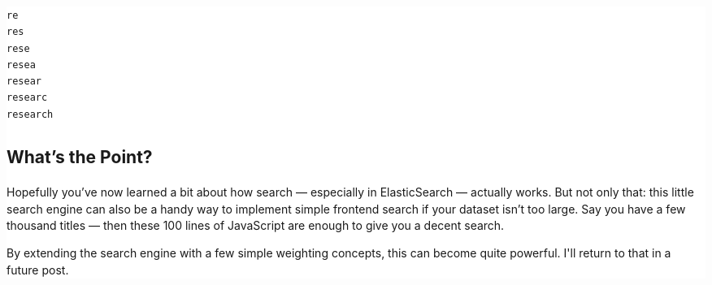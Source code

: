 ```
re
res
rese
resea
resear
researc
research
```

## What’s the Point?

Hopefully you’ve now learned a bit about how search — especially in
ElasticSearch — actually works. But not only that: this little search engine can
also be a handy way to implement simple frontend search if your dataset isn’t
too large. Say you have a few thousand titles — then these 100 lines of
JavaScript are enough to give you a decent search.

By extending the search engine with a few simple weighting concepts, this can
become quite powerful. I'll return to that in a future post.
